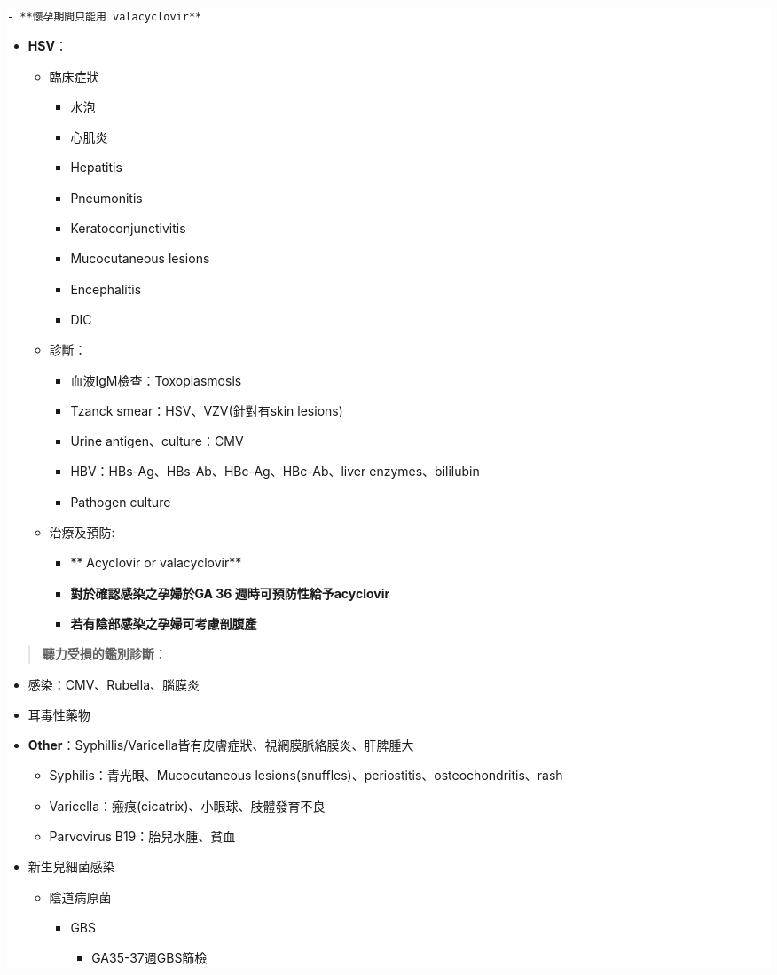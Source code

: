     - **懷孕期間只能用 valacyclovir** 

- **<span class="mark">HSV</span>**：

  - 臨床症狀

    - 水泡

    - 心肌炎

    - Hepatitis

    - Pneumonitis

    - Keratoconjunctivitis

    - Mucocutaneous lesions

    - Encephalitis

    - DIC

  - 診斷：

    - 血液IgM檢查：Toxoplasmosis

    - Tzanck smear：HSV、VZV(針對有skin lesions)

    - Urine antigen、culture：CMV

    - HBV：HBs-Ag、HBs-Ab、HBc-Ag、HBc-Ab、liver enzymes、bililubin

    - Pathogen culture

  - 治療及預防:

    - ** Acyclovir or valacyclovir**

    - **對於確認感染之孕婦於GA 36 週時可預防性給予acyclovir**

    - **若有陰部感染之孕婦可考慮剖腹產**

> **<span class="mark">聽力受損的鑑別診斷</span>**：

- 感染：CMV、Rubella、腦膜炎

- 耳毒性藥物



- **<span class="mark">Other</span>**：Syphillis/Varicella皆有皮膚症狀、視網膜脈絡膜炎、肝脾腫大

  - Syphilis：青光眼、Mucocutaneous lesions(snuffles)、periostitis、osteochondritis、rash

  - Varicella：瘢痕(cicatrix)、小眼球、肢體發育不良

  - Parvovirus B19：胎兒水腫、貧血



- 新生兒細菌感染

  - 陰道病原菌

    - GBS

      - GA35-37週GBS篩檢
